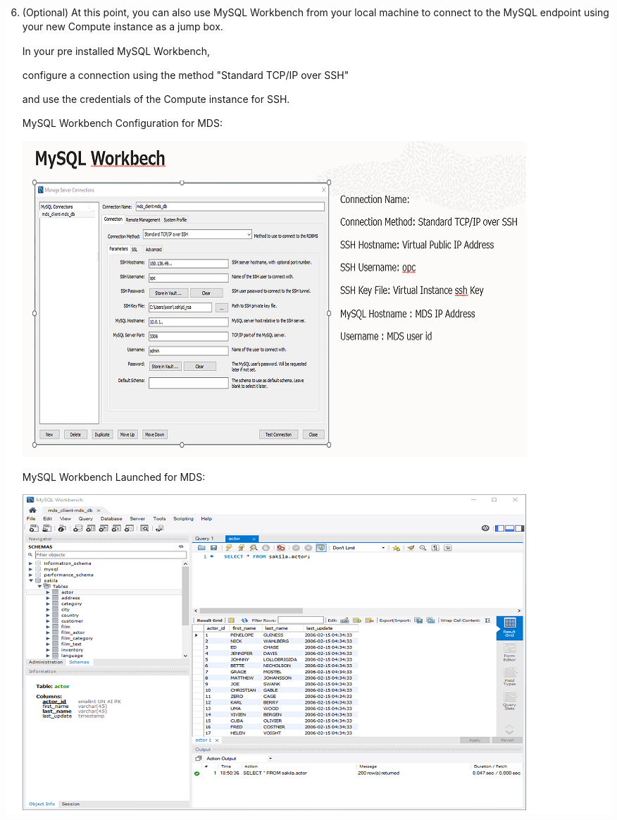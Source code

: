 6. (Optional) At this point, you can also use MySQL Workbench from your local machine to connect to the MySQL endpoint using your new Compute instance as a jump box. 

   In your pre installed MySQL Workbench, 
   
   configure a connection using the method "Standard TCP/IP over SSH" 
   
   and use the credentials of the Compute instance for SSH. 
   
   MySQL Workbench Configuration for MDS:

    ![Connect](./images/06workbench01.png " ")

   MySQL Workbench Launched for MDS:

    ![Connect](./images/06workbench02.png " ")
